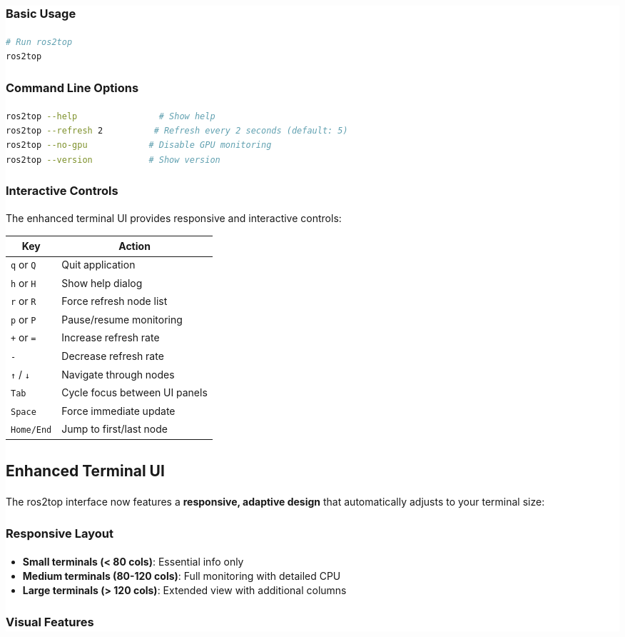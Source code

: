 ### Basic Usage

```bash
# Run ros2top
ros2top
```

### Command Line Options

```bash
ros2top --help                # Show help
ros2top --refresh 2          # Refresh every 2 seconds (default: 5)
ros2top --no-gpu            # Disable GPU monitoring
ros2top --version           # Show version
```

### Interactive Controls

The enhanced terminal UI provides responsive and interactive controls:

| Key        | Action                        |
| ---------- | ----------------------------- |
| `q` or `Q` | Quit application              |
| `h` or `H` | Show help dialog              |
| `r` or `R` | Force refresh node list       |
| `p` or `P` | Pause/resume monitoring       |
| `+` or `=` | Increase refresh rate         |
| `-`        | Decrease refresh rate         |
| `↑` / `↓`  | Navigate through nodes        |
| `Tab`      | Cycle focus between UI panels |
| `Space`    | Force immediate update        |
| `Home/End` | Jump to first/last node       |

## Enhanced Terminal UI

The ros2top interface now features a **responsive, adaptive design** that automatically adjusts to your terminal size:

### Responsive Layout

- **Small terminals (< 80 cols)**: Essential info only
- **Medium terminals (80-120 cols)**: Full monitoring with detailed CPU
- **Large terminals (> 120 cols)**: Extended view with additional columns

### Visual Features
